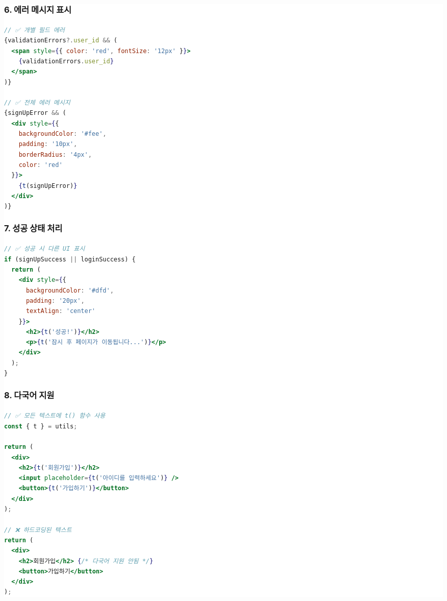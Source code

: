 ```jsx
```

### 6. 에러 메시지 표시

```jsx
// ✅ 개별 필드 에러
{validationErrors?.user_id && (
  <span style={{ color: 'red', fontSize: '12px' }}>
    {validationErrors.user_id}
  </span>
)}

// ✅ 전체 에러 메시지
{signUpError && (
  <div style={{ 
    backgroundColor: '#fee', 
    padding: '10px', 
    borderRadius: '4px',
    color: 'red'
  }}>
    {t(signUpError)}
  </div>
)}
```

### 7. 성공 상태 처리

```jsx
// ✅ 성공 시 다른 UI 표시
if (signUpSuccess || loginSuccess) {
  return (
    <div style={{ 
      backgroundColor: '#dfd', 
      padding: '20px', 
      textAlign: 'center' 
    }}>
      <h2>{t('성공!')}</h2>
      <p>{t('잠시 후 페이지가 이동됩니다...')}</p>
    </div>
  );
}
```

### 8. 다국어 지원

```jsx
// ✅ 모든 텍스트에 t() 함수 사용
const { t } = utils;

return (
  <div>
    <h2>{t('회원가입')}</h2>
    <input placeholder={t('아이디를 입력하세요')} />
    <button>{t('가입하기')}</button>
  </div>
);

// ❌ 하드코딩된 텍스트
return (
  <div>
    <h2>회원가입</h2> {/* 다국어 지원 안됨 */}
    <button>가입하기</button>
  </div>
);
```